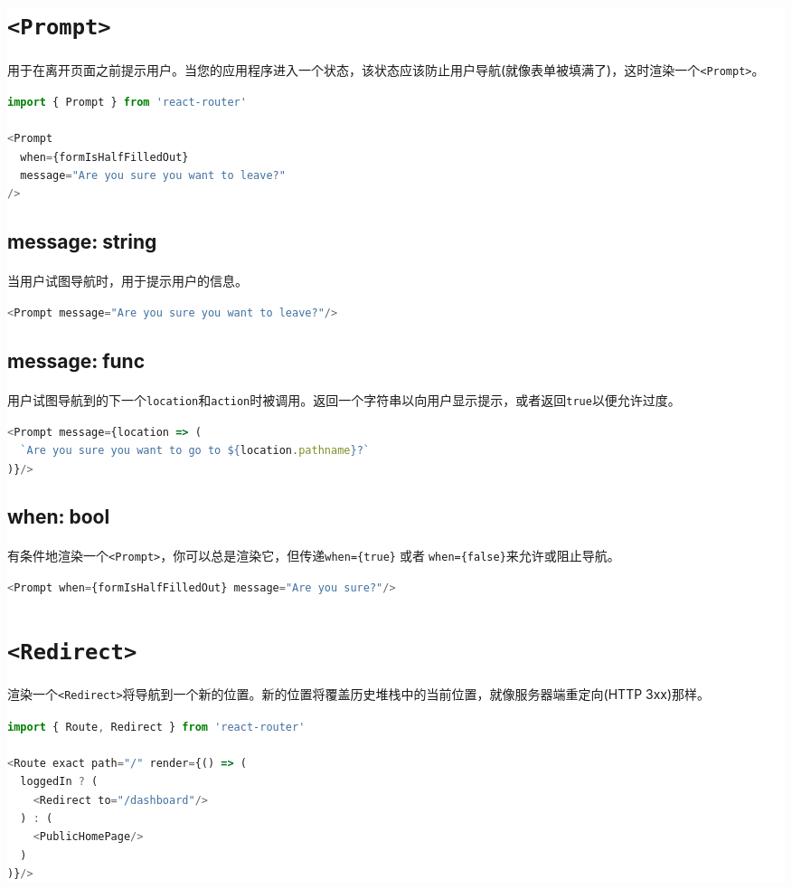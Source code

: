 # `<Prompt>`

用于在离开页面之前提示用户。当您的应用程序进入一个状态，该状态应该防止用户导航(就像表单被填满了)，这时渲染一个`<Prompt>`。

```js
import { Prompt } from 'react-router'

<Prompt
  when={formIsHalfFilledOut}
  message="Are you sure you want to leave?"
/>
```

## message: string

当用户试图导航时，用于提示用户的信息。

```js
<Prompt message="Are you sure you want to leave?"/>
```

## message: func

用户试图导航到的下一个`location`和`action`时被调用。返回一个字符串以向用户显示提示，或者返回`true`以便允许过度。

```js
<Prompt message={location => (
  `Are you sure you want to go to ${location.pathname}?`
)}/>
```

## when: bool

有条件地渲染一个`<Prompt>`，你可以总是渲染它，但传递`when={true}` 或者 `when={false}`来允许或阻止导航。

```js
<Prompt when={formIsHalfFilledOut} message="Are you sure?"/>
```
# `<Redirect>`

渲染一个`<Redirect>`将导航到一个新的位置。新的位置将覆盖历史堆栈中的当前位置，就像服务器端重定向(HTTP 3xx)那样。

```js
import { Route, Redirect } from 'react-router'

<Route exact path="/" render={() => (
  loggedIn ? (
    <Redirect to="/dashboard"/>
  ) : (
    <PublicHomePage/>
  )
)}/>
```

